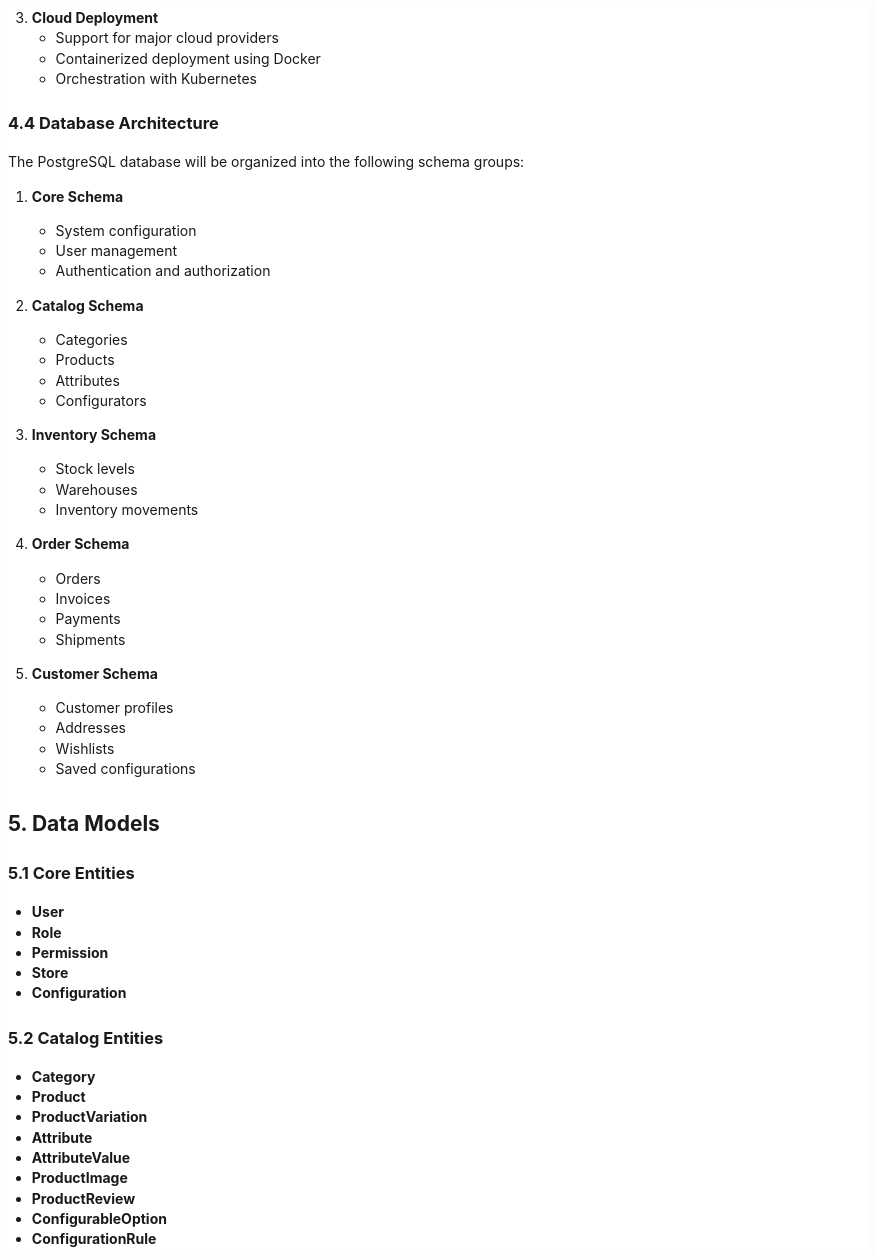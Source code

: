 3. **Cloud Deployment**
    - Support for major cloud providers
    - Containerized deployment using Docker
    - Orchestration with Kubernetes

### 4.4 Database Architecture
The PostgreSQL database will be organized into the following schema groups:

1. **Core Schema**
    - System configuration
    - User management
    - Authentication and authorization

2. **Catalog Schema**
    - Categories
    - Products
    - Attributes
    - Configurators

3. **Inventory Schema**
    - Stock levels
    - Warehouses
    - Inventory movements

4. **Order Schema**
    - Orders
    - Invoices
    - Payments
    - Shipments

5. **Customer Schema**
    - Customer profiles
    - Addresses
    - Wishlists
    - Saved configurations

## 5. Data Models

### 5.1 Core Entities
- **User**
- **Role**
- **Permission**
- **Store**
- **Configuration**

### 5.2 Catalog Entities
- **Category**
- **Product**
- **ProductVariation**
- **Attribute**
- **AttributeValue**
- **ProductImage**
- **ProductReview**
- **ConfigurableOption**
- **ConfigurationRule**
